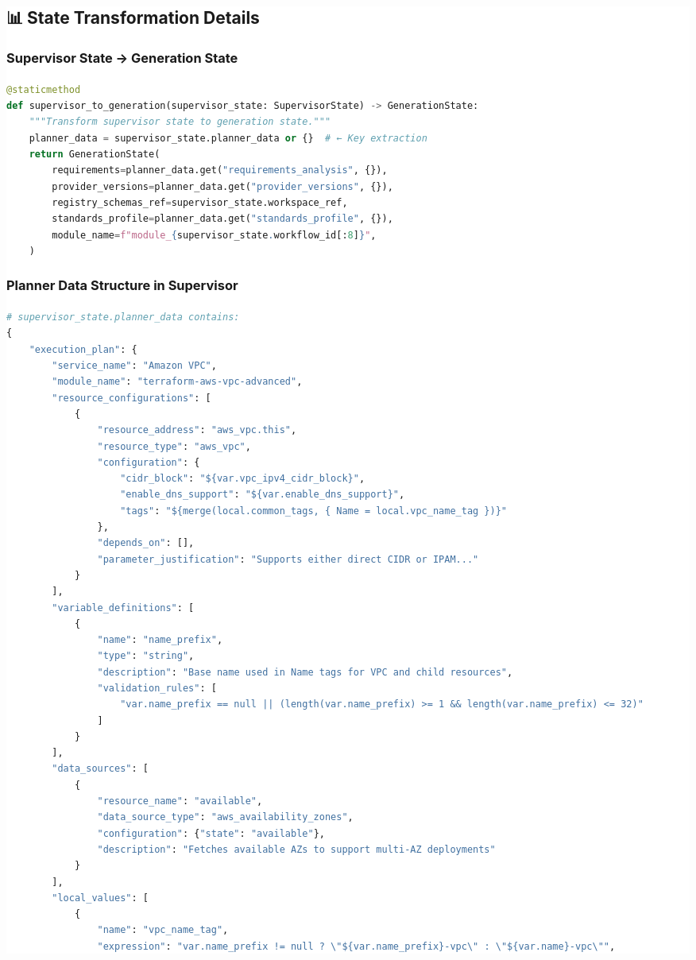## 📊 State Transformation Details

### **Supervisor State → Generation State**

```python
@staticmethod
def supervisor_to_generation(supervisor_state: SupervisorState) -> GenerationState:
    """Transform supervisor state to generation state."""
    planner_data = supervisor_state.planner_data or {}  # ← Key extraction
    return GenerationState(
        requirements=planner_data.get("requirements_analysis", {}),
        provider_versions=planner_data.get("provider_versions", {}),
        registry_schemas_ref=supervisor_state.workspace_ref,
        standards_profile=planner_data.get("standards_profile", {}),
        module_name=f"module_{supervisor_state.workflow_id[:8]}",
    )
```

### **Planner Data Structure in Supervisor**

```python
# supervisor_state.planner_data contains:
{
    "execution_plan": {
        "service_name": "Amazon VPC",
        "module_name": "terraform-aws-vpc-advanced",
        "resource_configurations": [
            {
                "resource_address": "aws_vpc.this",
                "resource_type": "aws_vpc",
                "configuration": {
                    "cidr_block": "${var.vpc_ipv4_cidr_block}",
                    "enable_dns_support": "${var.enable_dns_support}",
                    "tags": "${merge(local.common_tags, { Name = local.vpc_name_tag })}"
                },
                "depends_on": [],
                "parameter_justification": "Supports either direct CIDR or IPAM..."
            }
        ],
        "variable_definitions": [
            {
                "name": "name_prefix",
                "type": "string",
                "description": "Base name used in Name tags for VPC and child resources",
                "validation_rules": [
                    "var.name_prefix == null || (length(var.name_prefix) >= 1 && length(var.name_prefix) <= 32)"
                ]
            }
        ],
        "data_sources": [
            {
                "resource_name": "available",
                "data_source_type": "aws_availability_zones",
                "configuration": {"state": "available"},
                "description": "Fetches available AZs to support multi-AZ deployments"
            }
        ],
        "local_values": [
            {
                "name": "vpc_name_tag",
                "expression": "var.name_prefix != null ? \"${var.name_prefix}-vpc\" : \"${var.name}-vpc\"",
```